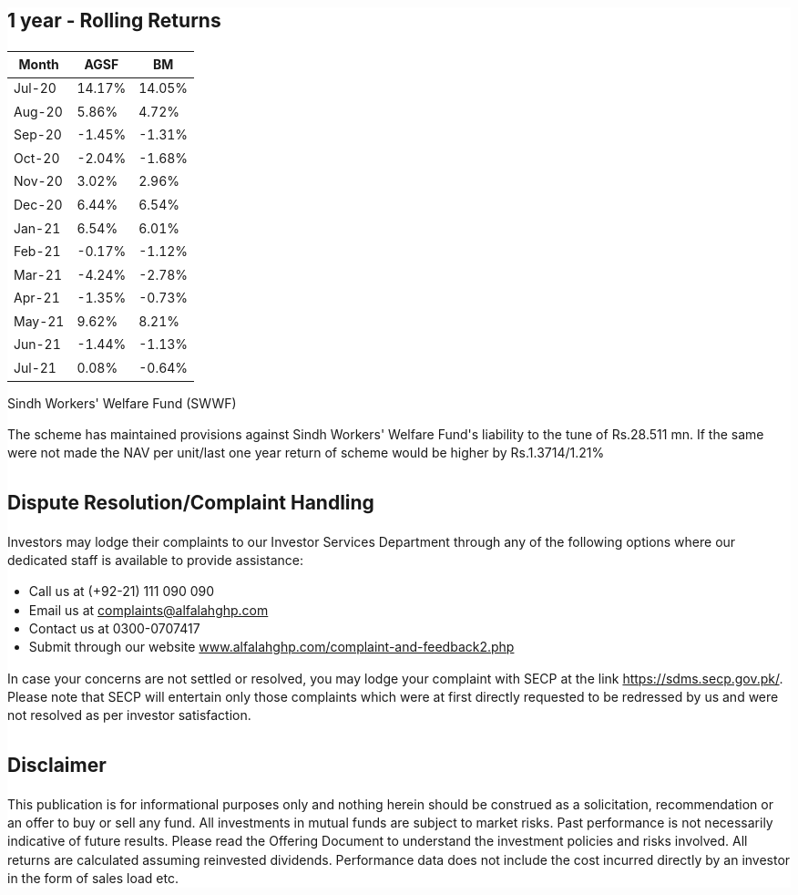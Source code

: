 ## 1 year - Rolling Returns

| Month  | AGSF   | BM     |
| ------ | ------ | ------ |
| Jul-20 | 14.17% | 14.05% |
| Aug-20 | 5.86%  | 4.72%  |
| Sep-20 | -1.45% | -1.31% |
| Oct-20 | -2.04% | -1.68% |
| Nov-20 | 3.02%  | 2.96%  |
| Dec-20 | 6.44%  | 6.54%  |
| Jan-21 | 6.54%  | 6.01%  |
| Feb-21 | -0.17% | -1.12% |
| Mar-21 | -4.24% | -2.78% |
| Apr-21 | -1.35% | -0.73% |
| May-21 | 9.62%  | 8.21%  |
| Jun-21 | -1.44% | -1.13% |
| Jul-21 | 0.08%  | -0.64% |

Sindh Workers' Welfare Fund (SWWF)

The scheme has maintained provisions against Sindh Workers' Welfare Fund's liability to the tune of Rs.28.511 mn. If the same were not made the NAV per unit/last one year return of scheme would be higher by Rs.1.3714/1.21%

## Dispute Resolution/Complaint Handling

Investors may lodge their complaints to our Investor Services Department through any of the following options where our dedicated staff is available to provide assistance:

- Call us at (+92-21) 111 090 090
- Email us at complaints@alfalahghp.com
- Contact us at 0300-0707417
- Submit through our website www.alfalahghp.com/complaint-and-feedback2.php

In case your concerns are not settled or resolved, you may lodge your complaint with SECP at the link https://sdms.secp.gov.pk/. Please note that SECP will entertain only those complaints which were at first directly requested to be redressed by us and were not resolved as per investor satisfaction.

## Disclaimer

This publication is for informational purposes only and nothing herein should be construed as a solicitation, recommendation or an offer to buy or sell any fund. All investments in mutual funds are subject to market risks. Past performance is not necessarily indicative of future results. Please read the Offering Document to understand the investment policies and risks involved. All returns are calculated assuming reinvested dividends. Performance data does not include the cost incurred directly by an investor in the form of sales load etc.
